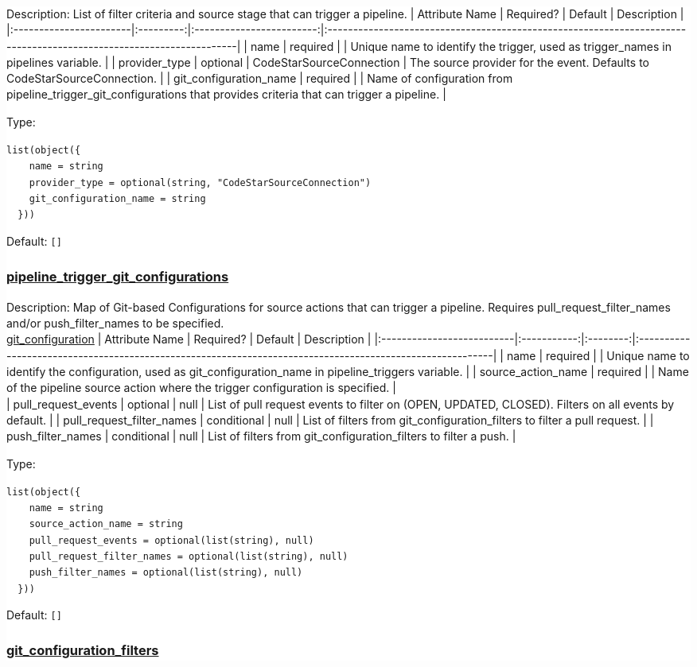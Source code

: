 Description: List of filter criteria and source stage that can trigger a pipeline.
| Attribute Name         | Required? | Default                  | Description                                                                                                        |
|:-----------------------|:---------:|:------------------------:|:-------------------------------------------------------------------------------------------------------------------|
| name                   | required  |                          | Unique name to identify the trigger, used as trigger\_names in pipelines variable.                                  |
| provider\_type          | optional  | CodeStarSourceConnection | The source provider for the event. Defaults to CodeStarSourceConnection.                                           |
| git\_configuration\_name | required  |                          | Name of configuration from pipeline\_trigger\_git\_configurations that provides criteria that can trigger a pipeline. |

Type:

```hcl
list(object({
    name = string
    provider_type = optional(string, "CodeStarSourceConnection")
    git_configuration_name = string
  }))
```

Default: `[]`

### <a name="input_pipeline_trigger_git_configurations"></a> [pipeline\_trigger\_git\_configurations](#input\_pipeline\_trigger\_git\_configurations)

Description: Map of Git-based Configurations for source actions that can trigger a pipeline. Requires pull\_request\_filter\_names and/or push\_filter\_names to be specified.     
[git\_configuration](https://registry.terraform.io/providers/hashicorp/aws/latest/docs/resources/codepipeline#git_configuration-2)
| Attribute Name            | Required?   | Default  | Description                                                                                              |
|:--------------------------|:-----------:|:--------:|:---------------------------------------------------------------------------------------------------------|
| name                      | required    |          | Unique name to identify the configuration, used as git\_configuration\_name in pipeline\_triggers variable. |
| source\_action\_name        | required    |          | Name of the pipeline source action where the trigger configuration is specified.                         |  
| pull\_request\_events       | optional    | null     | List of pull request events to filter on (OPEN, UPDATED, CLOSED). Filters on all events by default.      |
| pull\_request\_filter\_names | conditional | null     | List of filters from git\_configuration\_filters to filter a pull request.                                 |
| push\_filter\_names         | conditional | null     | List of filters from git\_configuration\_filters to filter a push.                                         |

Type:

```hcl
list(object({
    name = string
    source_action_name = string
    pull_request_events = optional(list(string), null)
    pull_request_filter_names = optional(list(string), null)
    push_filter_names = optional(list(string), null)
  }))
```

Default: `[]`

### <a name="input_git_configuration_filters"></a> [git\_configuration\_filters](#input\_git\_configuration\_filters)
